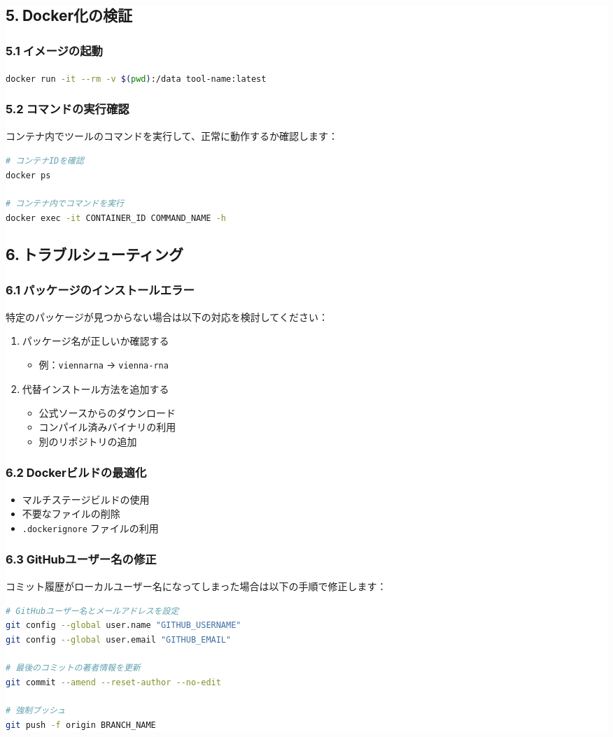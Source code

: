 ## 5. Docker化の検証

### 5.1 イメージの起動

```bash
docker run -it --rm -v $(pwd):/data tool-name:latest
```

### 5.2 コマンドの実行確認

コンテナ内でツールのコマンドを実行して、正常に動作するか確認します：

```bash
# コンテナIDを確認
docker ps

# コンテナ内でコマンドを実行
docker exec -it CONTAINER_ID COMMAND_NAME -h
```

## 6. トラブルシューティング

### 6.1 パッケージのインストールエラー

特定のパッケージが見つからない場合は以下の対応を検討してください：

1. パッケージ名が正しいか確認する
   - 例：`viennarna` → `vienna-rna`

2. 代替インストール方法を追加する
   - 公式ソースからのダウンロード
   - コンパイル済みバイナリの利用
   - 別のリポジトリの追加

### 6.2 Dockerビルドの最適化

- マルチステージビルドの使用
- 不要なファイルの削除
- `.dockerignore` ファイルの利用

### 6.3 GitHubユーザー名の修正

コミット履歴がローカルユーザー名になってしまった場合は以下の手順で修正します：

```bash
# GitHubユーザー名とメールアドレスを設定
git config --global user.name "GITHUB_USERNAME"
git config --global user.email "GITHUB_EMAIL"

# 最後のコミットの著者情報を更新
git commit --amend --reset-author --no-edit

# 強制プッシュ
git push -f origin BRANCH_NAME
```
